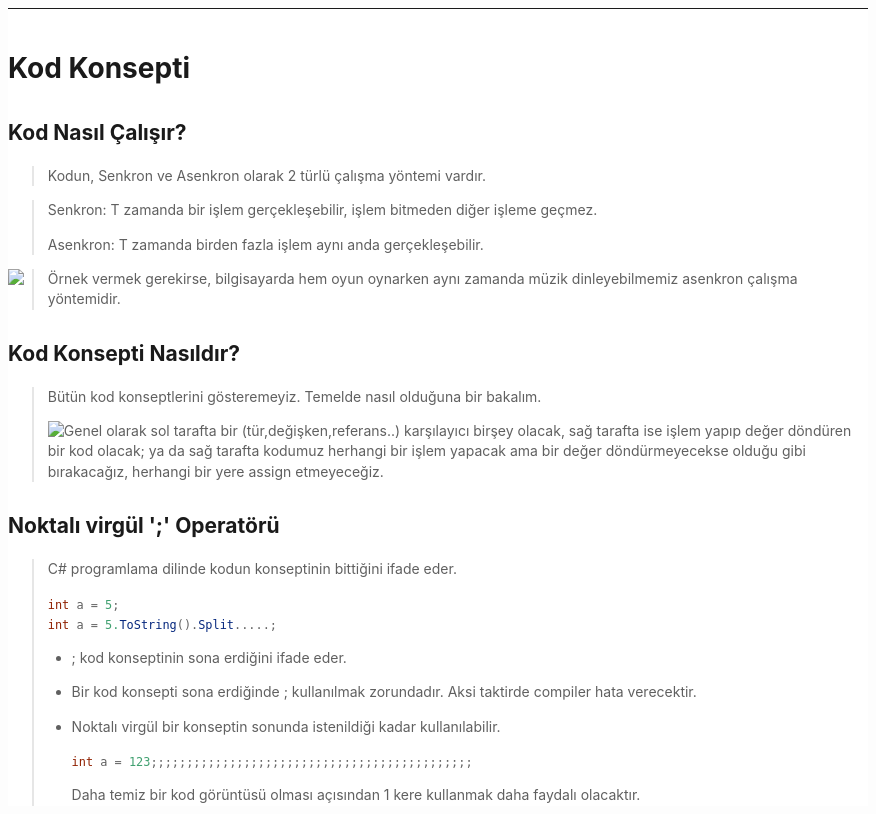 

------

# Kod Konsepti



## Kod Nasıl Çalışır?

> Kodun, Senkron ve Asenkron olarak 2 türlü çalışma yöntemi vardır.

> Senkron: T zamanda bir işlem gerçekleşebilir, işlem bitmeden diğer işleme geçmez.
>
> Asenkron: T zamanda birden fazla işlem aynı anda gerçekleşebilir.

<img src = "https://imgur.com/kOWvDkC.png" align=left>

> Örnek vermek gerekirse, bilgisayarda hem oyun oynarken aynı zamanda müzik dinleyebilmemiz asenkron çalışma yöntemidir.

## Kod Konsepti Nasıldır?

> Bütün kod konseptlerini gösteremeyiz. Temelde nasıl olduğuna bir bakalım.
>
> <img src="https://imgur.com/ROV1yRv.png" align=left>
>
> Genel olarak sol tarafta bir (tür,değişken,referans..) karşılayıcı birşey olacak, sağ tarafta ise işlem yapıp değer döndüren bir kod olacak;
> ya da sağ tarafta kodumuz herhangi bir işlem yapacak ama bir değer döndürmeyecekse olduğu gibi bırakacağız, herhangi bir yere assign etmeyeceğiz.
>
> 



## Noktalı virgül ';' Operatörü

> C# programlama dilinde kodun konseptinin bittiğini ifade eder.
>
> ```csharp
> int a = 5;
> int a = 5.ToString().Split.....;
> ```
>
> * ; kod konseptinin sona erdiğini ifade eder.
>
> * Bir kod konsepti sona erdiğinde ; kullanılmak zorundadır. Aksi taktirde compiler hata verecektir.
>
> * Noktalı virgül bir konseptin sonunda istenildiği kadar kullanılabilir.
>
>   ```csharp
>   int a = 123;;;;;;;;;;;;;;;;;;;;;;;;;;;;;;;;;;;;;;;;;;;;;
>   ```
>
>   Daha temiz bir kod görüntüsü olması açısından 1 kere kullanmak daha faydalı olacaktır.
>
> 
